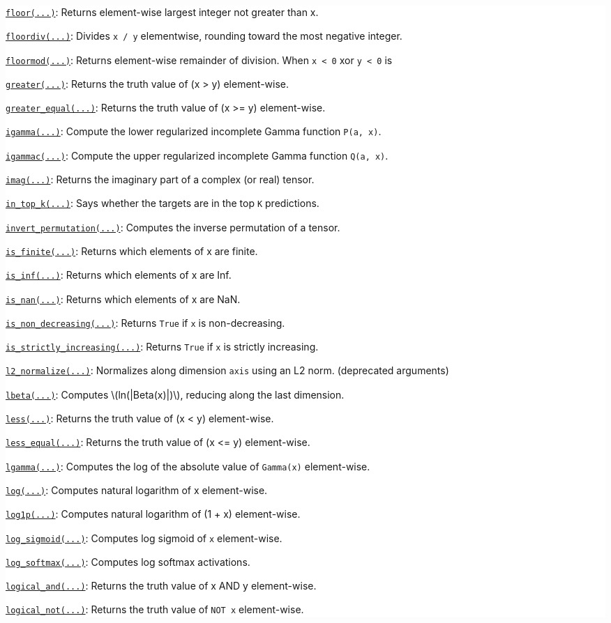 [`floor(...)`](../tf/math/floor.md): Returns element-wise largest integer not greater than x.

[`floordiv(...)`](../tf/math/floordiv.md): Divides `x / y` elementwise, rounding toward the most negative integer.

[`floormod(...)`](../tf/math/floormod.md): Returns element-wise remainder of division. When `x < 0` xor `y < 0` is

[`greater(...)`](../tf/math/greater.md): Returns the truth value of (x > y) element-wise.

[`greater_equal(...)`](../tf/math/greater_equal.md): Returns the truth value of (x >= y) element-wise.

[`igamma(...)`](../tf/math/igamma.md): Compute the lower regularized incomplete Gamma function `P(a, x)`.

[`igammac(...)`](../tf/math/igammac.md): Compute the upper regularized incomplete Gamma function `Q(a, x)`.

[`imag(...)`](../tf/math/imag.md): Returns the imaginary part of a complex (or real) tensor.

[`in_top_k(...)`](../tf/math/in_top_k.md): Says whether the targets are in the top `K` predictions.

[`invert_permutation(...)`](../tf/math/invert_permutation.md): Computes the inverse permutation of a tensor.

[`is_finite(...)`](../tf/math/is_finite.md): Returns which elements of x are finite.

[`is_inf(...)`](../tf/math/is_inf.md): Returns which elements of x are Inf.

[`is_nan(...)`](../tf/math/is_nan.md): Returns which elements of x are NaN.

[`is_non_decreasing(...)`](../tf/math/is_non_decreasing.md): Returns `True` if `x` is non-decreasing.

[`is_strictly_increasing(...)`](../tf/math/is_strictly_increasing.md): Returns `True` if `x` is strictly increasing.

[`l2_normalize(...)`](../tf/math/l2_normalize.md): Normalizes along dimension `axis` using an L2 norm. (deprecated arguments)

[`lbeta(...)`](../tf/math/lbeta.md): Computes \\(ln(|Beta(x)|)\\), reducing along the last dimension.

[`less(...)`](../tf/math/less.md): Returns the truth value of (x < y) element-wise.

[`less_equal(...)`](../tf/math/less_equal.md): Returns the truth value of (x <= y) element-wise.

[`lgamma(...)`](../tf/math/lgamma.md): Computes the log of the absolute value of `Gamma(x)` element-wise.

[`log(...)`](../tf/math/log.md): Computes natural logarithm of x element-wise.

[`log1p(...)`](../tf/math/log1p.md): Computes natural logarithm of (1 + x) element-wise.

[`log_sigmoid(...)`](../tf/math/log_sigmoid.md): Computes log sigmoid of `x` element-wise.

[`log_softmax(...)`](../tf/nn/log_softmax.md): Computes log softmax activations.

[`logical_and(...)`](../tf/math/logical_and.md): Returns the truth value of x AND y element-wise.

[`logical_not(...)`](../tf/math/logical_not.md): Returns the truth value of `NOT x` element-wise.
